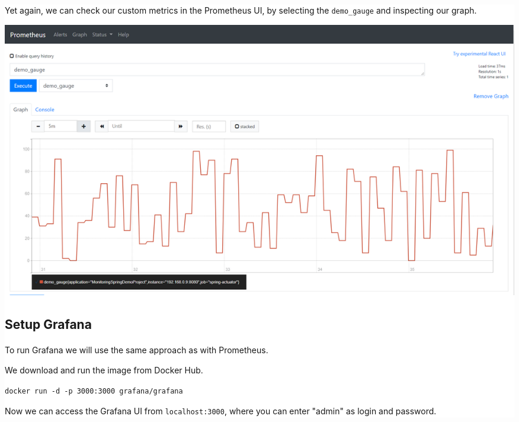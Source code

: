 </div> 

Yet again, we can check our custom metrics in the Prometheus UI, by selecting the `demo_gauge` and inspecting our graph.

<div style="text-align: center;">
  <img alt="Prometheus custom metrics graph" src="/img/2020-10-31-monitoring-spring-prometheus-grafana/custom-graph.PNG" width="auto" height="auto" target="_blank" class="image fit">
</div> 

## Setup Grafana

To run Grafana we will use the same approach as with Prometheus. 

We download and run the image from Docker Hub.  
```
docker run -d -p 3000:3000 grafana/grafana
```

Now we can access the Grafana UI from `localhost:3000`, where you can enter "admin" as login and password.  
<div style="text-align: center;">